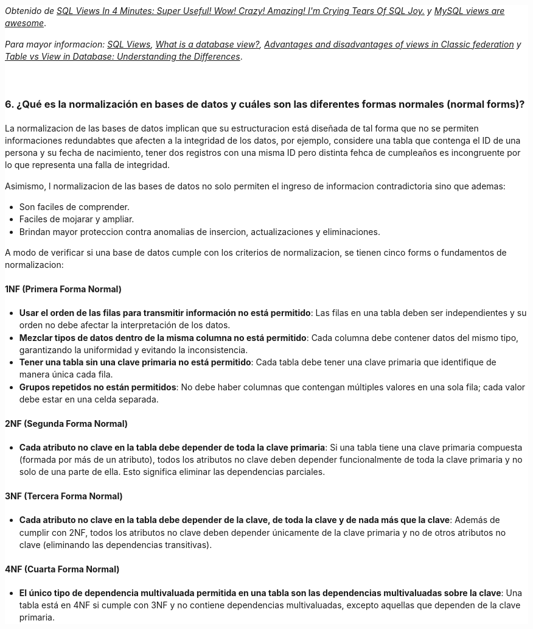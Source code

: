 _Obtenido de [SQL Views In 4 Minutes: Super Useful! Wow! Crazy! Amazing! I'm Crying Tears Of SQL Joy.](https://www.youtube.com/watch?v=vLLkNI-vkV8&pp=ygUJdmlld3Mgc3Fs) y [MySQL views are awesome](https://www.youtube.com/watch?v=wciubfRhvtM&pp=ygUJdmlld3Mgc3Fs)_.

_Para mayor informacion: [SQL Views](https://www.geeksforgeeks.org/sql-views/), [What is a database view?](https://www.dremio.com/wiki/database-view/), [Advantages and disadvantages of views in Classic federation](https://www.ibm.com/docs/en/icfsfz/11.3.0?topic=views-advantages-disadvantages-in-classic-federation) y [Table vs View in Database: Understanding the Differences](https://medium.com/@ansam.yousry/table-vs-view-in-database-understanding-the-differences-96c769895db5)_.


<br>


### 6. ¿Qué es la normalización en bases de datos y cuáles son las diferentes formas normales (normal forms)?

La normalizacion de las bases de datos implican que su estructuracion está diseñada de tal forma que no se permiten informaciones redundabtes que afecten a la integridad de los datos, por ejemplo, considere una tabla que contenga el ID de una persona y su fecha de nacimiento, tener dos registros con una misma ID pero distinta fehca de cumpleaños es incongruente por lo que representa una falla de integridad.

Asimismo, l normalizacion de las bases de datos no solo permiten el ingreso de informacion contradictoria sino que ademas:

- Son faciles de comprender.
- Faciles de mojarar y ampliar.
- Brindan mayor proteccion contra anomalias de insercion, actualizaciones y eliminaciones.

A modo de verificar si una base de datos cumple con los criterios de normalizacion, se tienen cinco forms o fundamentos de normalizacion:

#### 1NF (Primera Forma Normal)
- **Usar el orden de las filas para transmitir información no está permitido**: Las filas en una tabla deben ser independientes y su orden no debe afectar la interpretación de los datos.
- **Mezclar tipos de datos dentro de la misma columna no está permitido**: Cada columna debe contener datos del mismo tipo, garantizando la uniformidad y evitando la inconsistencia.
- **Tener una tabla sin una clave primaria no está permitido**: Cada tabla debe tener una clave primaria que identifique de manera única cada fila.
- **Grupos repetidos no están permitidos**: No debe haber columnas que contengan múltiples valores en una sola fila; cada valor debe estar en una celda separada.

#### 2NF (Segunda Forma Normal)
- **Cada atributo no clave en la tabla debe depender de toda la clave primaria**: Si una tabla tiene una clave primaria compuesta (formada por más de un atributo), todos los atributos no clave deben depender funcionalmente de toda la clave primaria y no solo de una parte de ella. Esto significa eliminar las dependencias parciales.

#### 3NF (Tercera Forma Normal)
- **Cada atributo no clave en la tabla debe depender de la clave, de toda la clave y de nada más que la clave**: Además de cumplir con 2NF, todos los atributos no clave deben depender únicamente de la clave primaria y no de otros atributos no clave (eliminando las dependencias transitivas).

#### 4NF (Cuarta Forma Normal)
- **El único tipo de dependencia multivaluada permitida en una tabla son las dependencias multivaluadas sobre la clave**: Una tabla está en 4NF si cumple con 3NF y no contiene dependencias multivaluadas, excepto aquellas que dependen de la clave primaria.

